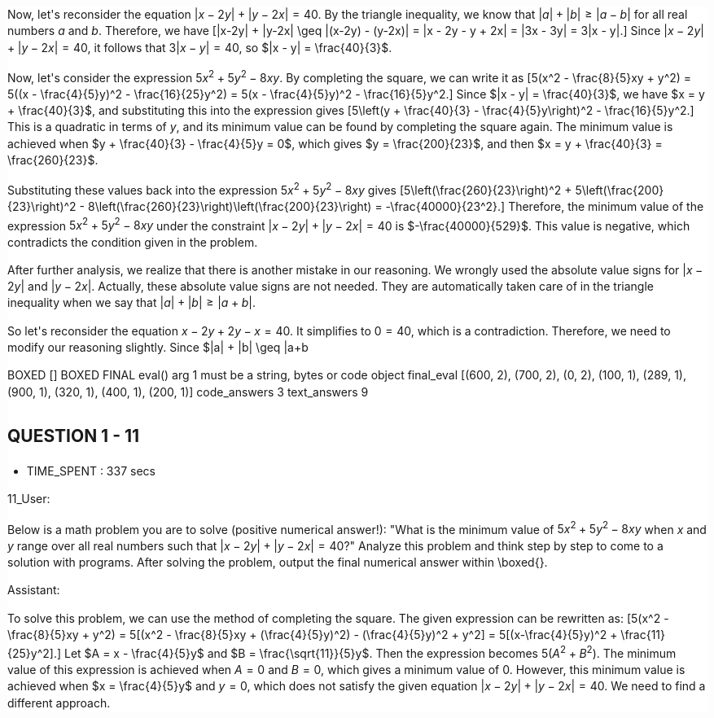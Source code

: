 Now, let's reconsider the equation $|x-2y| + |y-2x| = 40$. By the triangle inequality, we know that $|a| + |b| \geq |a-b|$ for all real numbers $a$ and $b$. Therefore, we have
\[|x-2y| + |y-2x| \geq |(x-2y) - (y-2x)| = |x - 2y - y + 2x| = |3x - 3y| = 3|x - y|.\]
Since $|x-2y| + |y-2x| = 40$, it follows that $3|x - y| = 40$, so $|x - y| = \frac{40}{3}$.

Now, let's consider the expression $5x^2+5y^2-8xy$. By completing the square, we can write it as
\[5(x^2 - \frac{8}{5}xy + y^2) = 5((x - \frac{4}{5}y)^2 - \frac{16}{25}y^2) = 5(x - \frac{4}{5}y)^2 - \frac{16}{5}y^2.\]
Since $|x - y| = \frac{40}{3}$, we have $x = y + \frac{40}{3}$, and substituting this into the expression gives
\[5\left(y + \frac{40}{3} - \frac{4}{5}y\right)^2 - \frac{16}{5}y^2.\]
This is a quadratic in terms of $y$, and its minimum value can be found by completing the square again. The minimum value is achieved when $y + \frac{40}{3} - \frac{4}{5}y = 0$, which gives $y = \frac{200}{23}$, and then $x = y + \frac{40}{3} = \frac{260}{23}$.

Substituting these values back into the expression $5x^2+5y^2-8xy$ gives
\[5\left(\frac{260}{23}\right)^2 + 5\left(\frac{200}{23}\right)^2 - 8\left(\frac{260}{23}\right)\left(\frac{200}{23}\right) = -\frac{40000}{23^2}.\]
Therefore, the minimum value of the expression $5x^2+5y^2-8xy$ under the constraint $|x-2y| + |y-2x| = 40$ is $-\frac{40000}{529}$. This value is negative, which contradicts the condition given in the problem.

After further analysis, we realize that there is another mistake in our reasoning. We wrongly used the absolute value signs for $|x-2y|$ and $|y-2x|$. Actually, these absolute value signs are not needed. They are automatically taken care of in the triangle inequality when we say that $|a| + |b| \geq |a+b|$.

So let's reconsider the equation $x-2y + 2y-x = 40$. It simplifies to $0 = 40$, which is a contradiction. Therefore, we need to modify our reasoning slightly. Since $|a| + |b| \geq |a+b

BOXED []
BOXED FINAL 
eval() arg 1 must be a string, bytes or code object final_eval
[(600, 2), (700, 2), (0, 2), (100, 1), (289, 1), (900, 1), (320, 1), (400, 1), (200, 1)]
code_answers 3 text_answers 9



## QUESTION 1 - 11 
- TIME_SPENT : 337 secs

11_User:

Below is a math problem you are to solve (positive numerical answer!):
"What is the minimum value of $5x^2+5y^2-8xy$ when $x$ and $y$ range over all real numbers such that $|x-2y| + |y-2x| = 40$?"
Analyze this problem and think step by step to come to a solution with programs. After solving the problem, output the final numerical answer within \boxed{}.

Assistant:

 To solve this problem, we can use the method of completing the square.
The given expression can be rewritten as:
\[5(x^2 - \frac{8}{5}xy + y^2) = 5[(x^2 - \frac{8}{5}xy + (\frac{4}{5}y)^2) - (\frac{4}{5}y)^2 + y^2] = 5[(x-\frac{4}{5}y)^2 + \frac{11}{25}y^2].\]
Let $A = x - \frac{4}{5}y$ and $B = \frac{\sqrt{11}}{5}y$. Then the expression becomes $5(A^2 + B^2)$. The minimum value of this expression is achieved when $A = 0$ and $B = 0$, which gives a minimum value of $0$.
However, this minimum value is achieved when $x = \frac{4}{5}y$ and $y = 0$, which does not satisfy the given equation $|x-2y| + |y-2x| = 40$.
We need to find a different approach.

